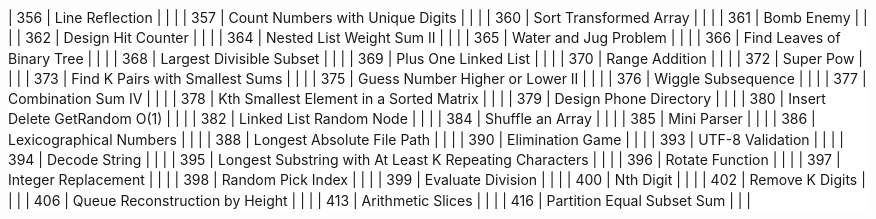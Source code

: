 | 356  | Line Reflection                                                                     |        |           |
| 357  | Count Numbers with Unique Digits                                                    |        |           |
| 360  | Sort Transformed Array                                                              |        |           |
| 361  | Bomb Enemy                                                                          |        |           |
| 362  | Design Hit Counter                                                                  |        |           |
| 364  | Nested List Weight Sum II                                                           |        |           |
| 365  | Water and Jug Problem                                                               |        |           |
| 366  | Find Leaves of Binary Tree                                                          |        |           |
| 368  | Largest Divisible Subset                                                            |        |           |
| 369  | Plus One Linked List                                                                |        |           |
| 370  | Range Addition                                                                      |        |           |
| 372  | Super Pow                                                                           |        |           |
| 373  | Find K Pairs with Smallest Sums                                                     |        |           |
| 375  | Guess Number Higher or Lower II                                                     |        |           |
| 376  | Wiggle Subsequence                                                                  |        |           |
| 377  | Combination Sum IV                                                                  |        |           |
| 378  | Kth Smallest Element in a Sorted Matrix                                             |        |           |
| 379  | Design Phone Directory                                                              |        |           |
| 380  | Insert Delete GetRandom O(1)                                                        |        |           |
| 382  | Linked List Random Node                                                             |        |           |
| 384  | Shuffle an Array                                                                    |        |           |
| 385  | Mini Parser                                                                         |        |           |
| 386  | Lexicographical Numbers                                                             |        |           |
| 388  | Longest Absolute File Path                                                          |        |           |
| 390  | Elimination Game                                                                    |        |           |
| 393  | UTF-8 Validation                                                                    |        |           |
| 394  | Decode String                                                                       |        |           |
| 395  | Longest Substring with At Least K Repeating Characters                              |        |           |
| 396  | Rotate Function                                                                     |        |           |
| 397  | Integer Replacement                                                                 |        |           |
| 398  | Random Pick Index                                                                   |        |           |
| 399  | Evaluate Division                                                                   |        |           |
| 400  | Nth Digit                                                                           |        |           |
| 402  | Remove K Digits                                                                     |        |           |
| 406  | Queue Reconstruction by Height                                                      |        |           |
| 413  | Arithmetic Slices                                                                   |        |           |
| 416  | Partition Equal Subset Sum                                                          |        |           |